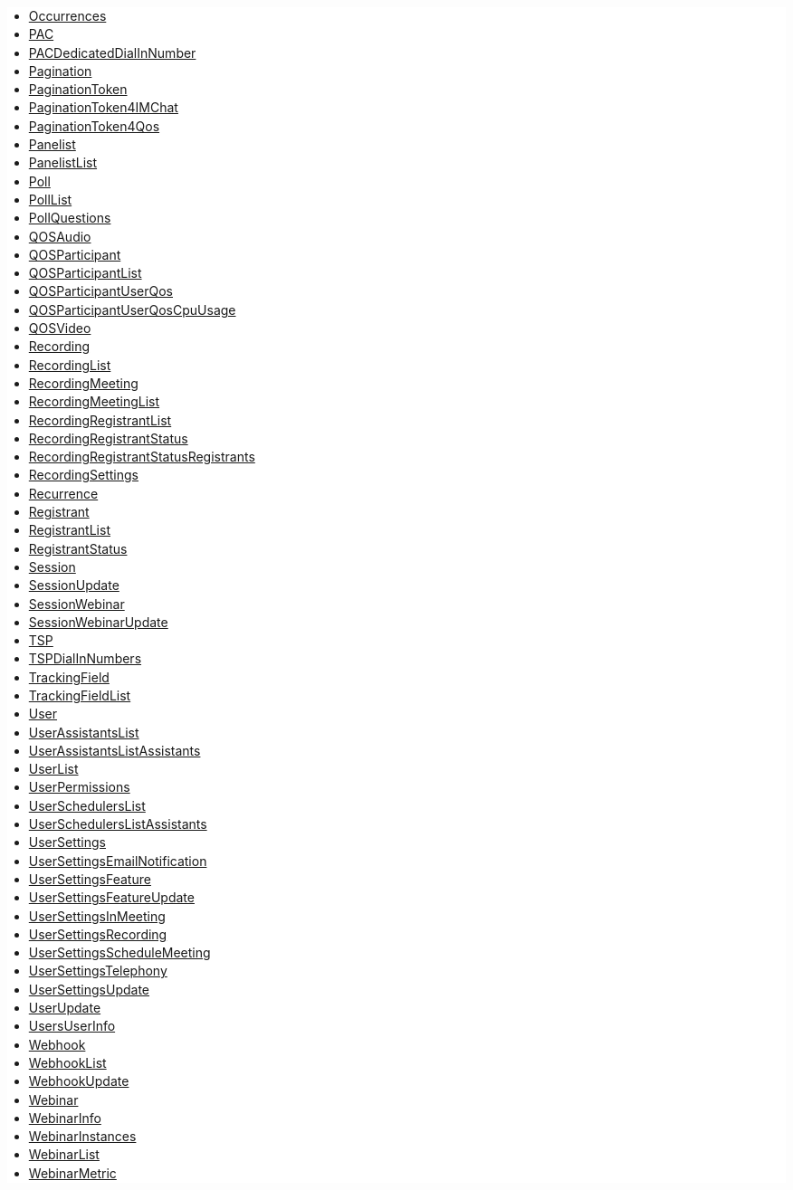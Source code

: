  - [Occurrences](docs/Model/Occurrences.md)
 - [PAC](docs/Model/PAC.md)
 - [PACDedicatedDialInNumber](docs/Model/PACDedicatedDialInNumber.md)
 - [Pagination](docs/Model/Pagination.md)
 - [PaginationToken](docs/Model/PaginationToken.md)
 - [PaginationToken4IMChat](docs/Model/PaginationToken4IMChat.md)
 - [PaginationToken4Qos](docs/Model/PaginationToken4Qos.md)
 - [Panelist](docs/Model/Panelist.md)
 - [PanelistList](docs/Model/PanelistList.md)
 - [Poll](docs/Model/Poll.md)
 - [PollList](docs/Model/PollList.md)
 - [PollQuestions](docs/Model/PollQuestions.md)
 - [QOSAudio](docs/Model/QOSAudio.md)
 - [QOSParticipant](docs/Model/QOSParticipant.md)
 - [QOSParticipantList](docs/Model/QOSParticipantList.md)
 - [QOSParticipantUserQos](docs/Model/QOSParticipantUserQos.md)
 - [QOSParticipantUserQosCpuUsage](docs/Model/QOSParticipantUserQosCpuUsage.md)
 - [QOSVideo](docs/Model/QOSVideo.md)
 - [Recording](docs/Model/Recording.md)
 - [RecordingList](docs/Model/RecordingList.md)
 - [RecordingMeeting](docs/Model/RecordingMeeting.md)
 - [RecordingMeetingList](docs/Model/RecordingMeetingList.md)
 - [RecordingRegistrantList](docs/Model/RecordingRegistrantList.md)
 - [RecordingRegistrantStatus](docs/Model/RecordingRegistrantStatus.md)
 - [RecordingRegistrantStatusRegistrants](docs/Model/RecordingRegistrantStatusRegistrants.md)
 - [RecordingSettings](docs/Model/RecordingSettings.md)
 - [Recurrence](docs/Model/Recurrence.md)
 - [Registrant](docs/Model/Registrant.md)
 - [RegistrantList](docs/Model/RegistrantList.md)
 - [RegistrantStatus](docs/Model/RegistrantStatus.md)
 - [Session](docs/Model/Session.md)
 - [SessionUpdate](docs/Model/SessionUpdate.md)
 - [SessionWebinar](docs/Model/SessionWebinar.md)
 - [SessionWebinarUpdate](docs/Model/SessionWebinarUpdate.md)
 - [TSP](docs/Model/TSP.md)
 - [TSPDialInNumbers](docs/Model/TSPDialInNumbers.md)
 - [TrackingField](docs/Model/TrackingField.md)
 - [TrackingFieldList](docs/Model/TrackingFieldList.md)
 - [User](docs/Model/User.md)
 - [UserAssistantsList](docs/Model/UserAssistantsList.md)
 - [UserAssistantsListAssistants](docs/Model/UserAssistantsListAssistants.md)
 - [UserList](docs/Model/UserList.md)
 - [UserPermissions](docs/Model/UserPermissions.md)
 - [UserSchedulersList](docs/Model/UserSchedulersList.md)
 - [UserSchedulersListAssistants](docs/Model/UserSchedulersListAssistants.md)
 - [UserSettings](docs/Model/UserSettings.md)
 - [UserSettingsEmailNotification](docs/Model/UserSettingsEmailNotification.md)
 - [UserSettingsFeature](docs/Model/UserSettingsFeature.md)
 - [UserSettingsFeatureUpdate](docs/Model/UserSettingsFeatureUpdate.md)
 - [UserSettingsInMeeting](docs/Model/UserSettingsInMeeting.md)
 - [UserSettingsRecording](docs/Model/UserSettingsRecording.md)
 - [UserSettingsScheduleMeeting](docs/Model/UserSettingsScheduleMeeting.md)
 - [UserSettingsTelephony](docs/Model/UserSettingsTelephony.md)
 - [UserSettingsUpdate](docs/Model/UserSettingsUpdate.md)
 - [UserUpdate](docs/Model/UserUpdate.md)
 - [UsersUserInfo](docs/Model/UsersUserInfo.md)
 - [Webhook](docs/Model/Webhook.md)
 - [WebhookList](docs/Model/WebhookList.md)
 - [WebhookUpdate](docs/Model/WebhookUpdate.md)
 - [Webinar](docs/Model/Webinar.md)
 - [WebinarInfo](docs/Model/WebinarInfo.md)
 - [WebinarInstances](docs/Model/WebinarInstances.md)
 - [WebinarList](docs/Model/WebinarList.md)
 - [WebinarMetric](docs/Model/WebinarMetric.md)